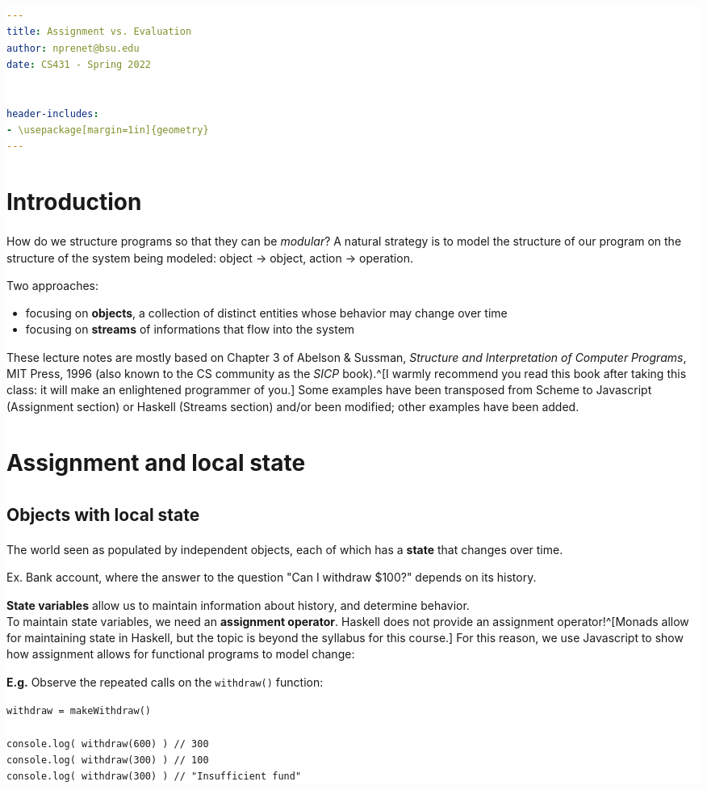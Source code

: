 ```yaml
--- 
title: Assignment vs. Evaluation
author: nprenet@bsu.edu
date: CS431 - Spring 2022


header-includes:
- \usepackage[margin=1in]{geometry}
---
```


# Introduction

How do we structure programs so that they can be _modular_?
A natural strategy is to model the structure of our program on the structure of the system being modeled:
object $\rightarrow$ object, action $\rightarrow$ operation.

Two approaches:

+ focusing on **objects**, a collection of distinct entities whose behavior may change over time
+ focusing on **streams** of informations that flow into the system

These lecture notes are mostly based on Chapter 3 of Abelson & Sussman, _Structure and Interpretation of Computer Programs_, MIT Press, 1996 (also known to the CS community as the _SICP_ book).^[I warmly recommend you read this book after taking this class: it will make an enlightened programmer of you.] Some examples  have been transposed from Scheme to Javascript (Assignment section) or Haskell (Streams section) and/or been modified; other examples have been added.

# Assignment and local state

## Objects with local state

The world seen as populated by independent objects, each of which has a **state** that changes over time.

Ex. Bank account, where the answer to the question "Can I withdraw $100?" depends on its history.

**State variables** allow us to maintain information about history, and determine behavior.  
To maintain state variables, we need an **assignment operator**. Haskell does not provide an assignment operator!^[Monads allow for maintaining state in Haskell, but the topic is beyond the syllabus for this course.] For this reason, we use Javascript to show how assignment allows for functional programs to model change:

**E.g.** Observe the repeated calls on the `withdraw()` function:

~~~~~~~~{.javascript}
withdraw = makeWithdraw()

console.log( withdraw(600) ) // 300
console.log( withdraw(300) ) // 100
console.log( withdraw(300) ) // "Insufficient fund"
~~~~~~~~~~~~~~~~~


[^implementation]: Implementing such a delay is relatively straightforward: SICP 3.5 shows how to do it at language-level. Building upon a handful of Lisp-style list procedures (`cons`, `car`, `cdr`), a Javascript emulation of this technique may look like this:  